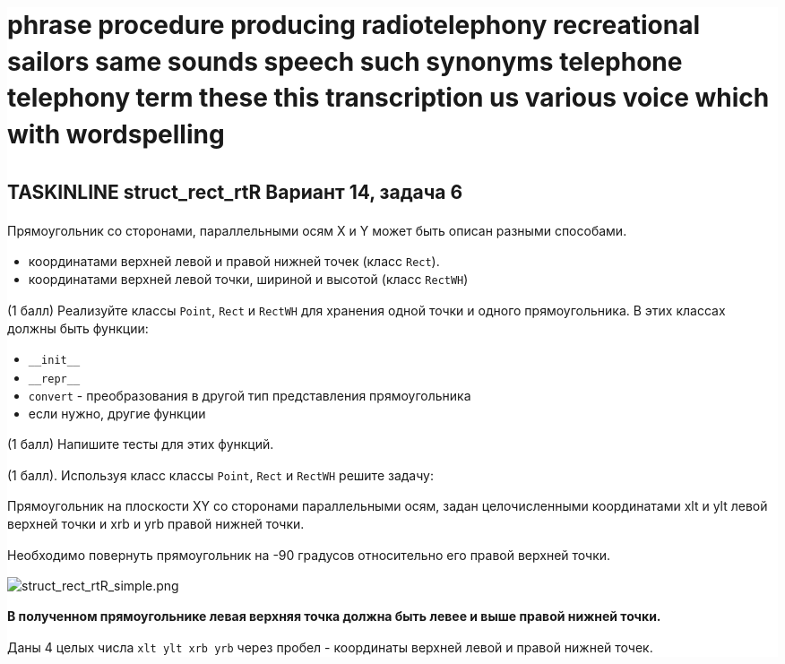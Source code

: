 phrase
procedure
producing
radiotelephony
recreational
sailors
same
sounds
speech
such
synonyms
telephone
telephony
term
these
this
transcription
us
various
voice
which
with
wordspelling
====

## TASKINLINE struct_rect_rtR Вариант 14, задача 6
 
 Прямоугольник со сторонами, параллельными осям X и Y может быть описан разными способами.
 
* координатами верхней левой и правой нижней точек (класс `Rect`).
* координатами верхней левой точки, шириной и высотой (класс `RectWH`)
 
 (1 балл) Реализуйте классы `Point`, `Rect` и `RectWH` для хранения одной точки и одного прямоугольника. В этих классах должны быть функции:

* `__init__`
* `__repr__`
* `convert` - преобразования в другой тип представления прямоугольника
* если нужно, другие функции

(1 балл) Напишите тесты для этих функций.

(1 балл). Используя класс классы `Point`, `Rect` и `RectWH`  решите задачу:

Прямоугольник на плоскости XY со сторонами параллельными осям, задан целочисленными координатами xlt и ylt левой верхней точки и xrb и yrb правой нижней точки.

Необходимо повернуть прямоугольник на -90 градусов относительно его правой верхней точки.

![struct_rect_rtR_simple.png](https://stepik.org/media/attachments/lesson/848879/struct_rect_rtR.png)

**В полученном прямоугольнике левая верхняя точка должна быть левее и выше правой нижней точки.**

Даны 4 целых числа `xlt ylt xrb yrb` через пробел - координаты верхней левой и правой нижней точек.
